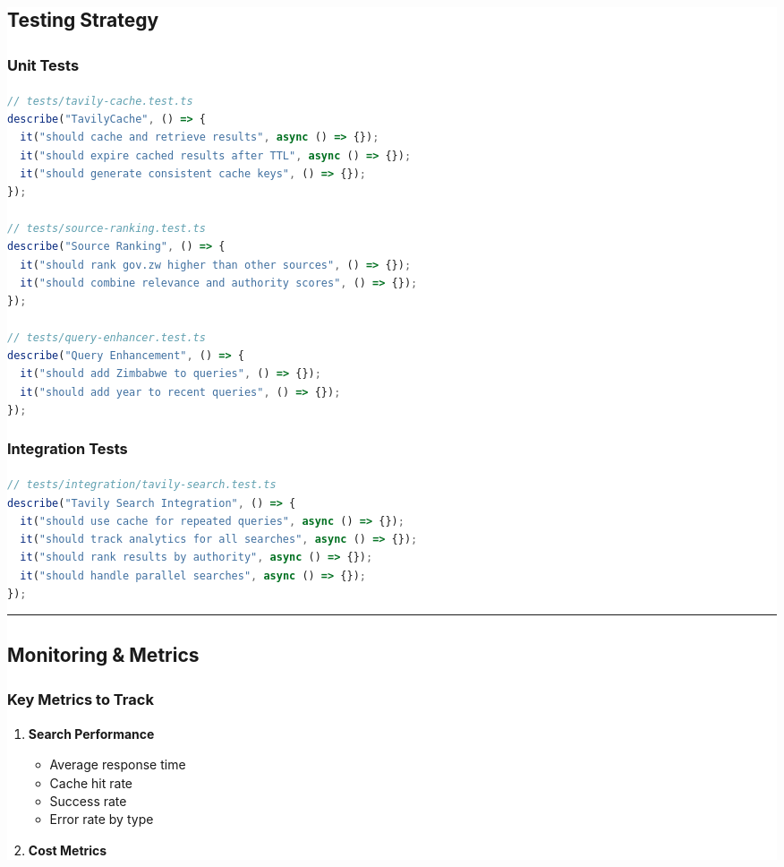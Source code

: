 
## Testing Strategy

### Unit Tests

```typescript
// tests/tavily-cache.test.ts
describe("TavilyCache", () => {
  it("should cache and retrieve results", async () => {});
  it("should expire cached results after TTL", async () => {});
  it("should generate consistent cache keys", () => {});
});

// tests/source-ranking.test.ts
describe("Source Ranking", () => {
  it("should rank gov.zw higher than other sources", () => {});
  it("should combine relevance and authority scores", () => {});
});

// tests/query-enhancer.test.ts
describe("Query Enhancement", () => {
  it("should add Zimbabwe to queries", () => {});
  it("should add year to recent queries", () => {});
});
```

### Integration Tests

```typescript
// tests/integration/tavily-search.test.ts
describe("Tavily Search Integration", () => {
  it("should use cache for repeated queries", async () => {});
  it("should track analytics for all searches", async () => {});
  it("should rank results by authority", async () => {});
  it("should handle parallel searches", async () => {});
});
```

---

## Monitoring & Metrics

### Key Metrics to Track

1. **Search Performance**

   - Average response time
   - Cache hit rate
   - Success rate
   - Error rate by type

2. **Cost Metrics**
